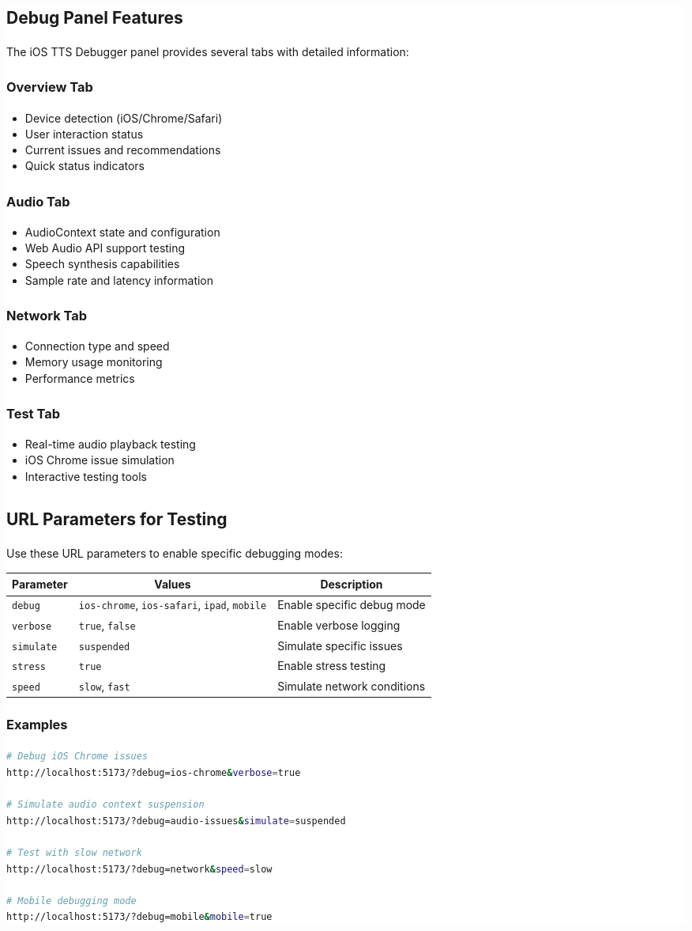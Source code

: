 ## Debug Panel Features

The iOS TTS Debugger panel provides several tabs with detailed information:

### Overview Tab
- Device detection (iOS/Chrome/Safari)
- User interaction status
- Current issues and recommendations
- Quick status indicators

### Audio Tab
- AudioContext state and configuration
- Web Audio API support testing
- Speech synthesis capabilities
- Sample rate and latency information

### Network Tab
- Connection type and speed
- Memory usage monitoring
- Performance metrics

### Test Tab
- Real-time audio playback testing
- iOS Chrome issue simulation
- Interactive testing tools

## URL Parameters for Testing

Use these URL parameters to enable specific debugging modes:

| Parameter | Values | Description |
|-----------|--------|-------------|
| `debug` | `ios-chrome`, `ios-safari`, `ipad`, `mobile` | Enable specific debug mode |
| `verbose` | `true`, `false` | Enable verbose logging |
| `simulate` | `suspended` | Simulate specific issues |
| `stress` | `true` | Enable stress testing |
| `speed` | `slow`, `fast` | Simulate network conditions |

### Examples

```bash
# Debug iOS Chrome issues
http://localhost:5173/?debug=ios-chrome&verbose=true

# Simulate audio context suspension
http://localhost:5173/?debug=audio-issues&simulate=suspended

# Test with slow network
http://localhost:5173/?debug=network&speed=slow

# Mobile debugging mode
http://localhost:5173/?debug=mobile&mobile=true
```
